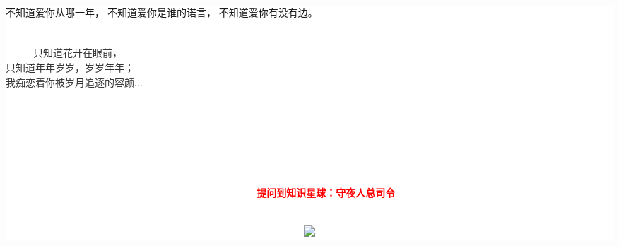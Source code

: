 不知道爱你从哪一年，
不知道爱你是谁的诺言，
不知道爱你有没有边。
         </span>
</p>
<p>
<span style='color: rgb(51, 51, 51);font-family: "Helvetica Neue", Helvetica, "Hiragino Sans GB", "Microsoft YaHei", 微软雅黑, Arial, sans-serif;font-size: 14px;white-space: pre-wrap;background-color: rgb(255, 255, 255);'>
          只知道花开在眼前，
只知道年年岁岁，岁岁年年；
我痴恋着你被岁月追逐的容颜...
         </span>
</p>
<p>
<span style='color: rgb(51, 51, 51);font-family: "Helvetica Neue", Helvetica, "Hiragino Sans GB", "Microsoft YaHei", 微软雅黑, Arial, sans-serif;font-size: 14px;white-space: pre-wrap;background-color: rgb(255, 255, 255);'>
<br/>
</span>
</p>
<p style="text-align: center;">
<span style="color: rgb(255, 0, 0);">
<strong>
<span style='font-family: "Helvetica Neue", Helvetica, "Hiragino Sans GB", "Microsoft YaHei", 微软雅黑, Arial, sans-serif;font-size: 14px;white-space: pre-wrap;background-color: rgb(255, 255, 255);'>
            提问到知识星球：守夜人总司令
           </span>
</strong>
</span>
</p>
<p style="text-align: center;">
<img class="" data-backh="288" data-backw="558" data-before-oversubscription-url="https://mmbiz.qpic.cn/mmbiz/ibCUjYicNv9kTH9qel3ZrPwo1d9BOic7zad8j1prwqvxBK8ibRJqtt65QMwJJ21KNJ9IRJCDnRicryia2dxrPhkhCS1A/0?wx_fmt=jpeg" data-copyright="0" data-ratio="0.5161290322580645" data-s="300,640" data-src="" data-type="jpeg" data-w="682" src="{{ '/img/ibCUjYicNv9kTH9qel3ZrPwo1d9BOic7zad8j1prwqvxBK8ibRJqtt65QMwJJ21KNJ9IRJCDnRicryia2dxrPhkhCS1A.jpeg' | prepend: site.img | replace: '//','/' }}" style="width: 100%;height: auto;"/>
</p>
</div>